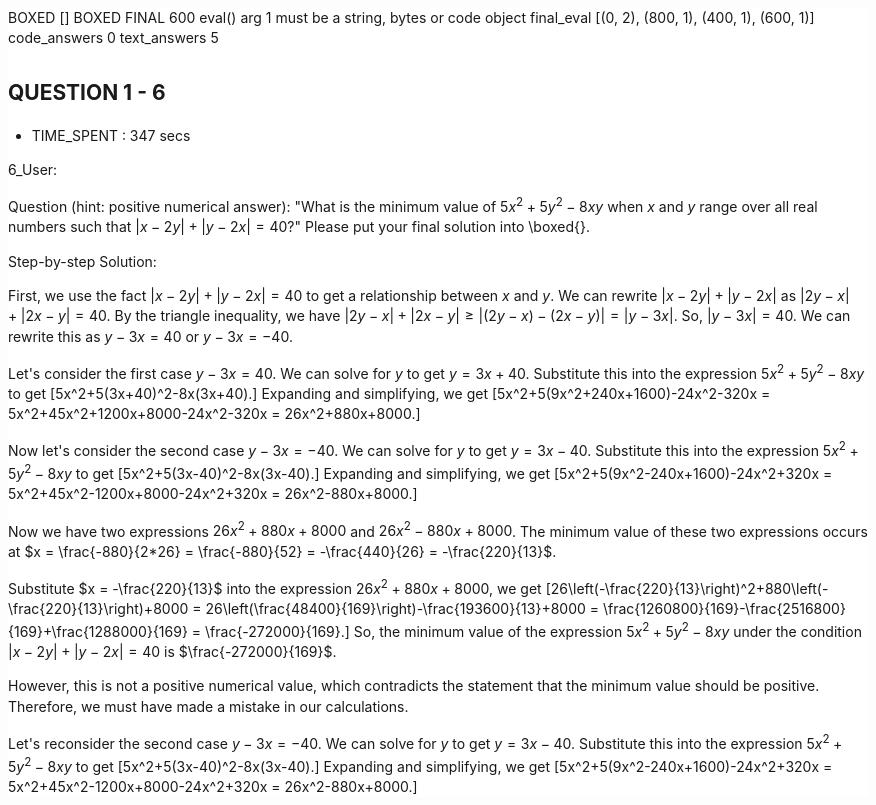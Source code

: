 BOXED []
BOXED FINAL 600
eval() arg 1 must be a string, bytes or code object final_eval
[(0, 2), (800, 1), (400, 1), (600, 1)]
code_answers 0 text_answers 5



## QUESTION 1 - 6 
- TIME_SPENT : 347 secs

6_User:

Question (hint: positive numerical answer):
"What is the minimum value of $5x^2+5y^2-8xy$ when $x$ and $y$ range over all real numbers such that $|x-2y| + |y-2x| = 40$?"
Please put your final solution into \boxed{}.

Step-by-step Solution:


First, we use the fact $|x-2y| + |y-2x| = 40$ to get a relationship between $x$ and $y$.
We can rewrite $|x-2y| + |y-2x|$ as $|2y-x| + |2x-y| = 40$.
By the triangle inequality, we have $|2y-x| + |2x-y| \ge |(2y-x) - (2x-y)| = |y-3x|$.
So, $|y-3x| = 40$.
We can rewrite this as $y-3x = 40$ or $y-3x = -40$.

Let's consider the first case $y-3x = 40$.
We can solve for $y$ to get $y = 3x + 40$.
Substitute this into the expression $5x^2+5y^2-8xy$ to get
\[5x^2+5(3x+40)^2-8x(3x+40).\]
Expanding and simplifying, we get
\[5x^2+5(9x^2+240x+1600)-24x^2-320x = 5x^2+45x^2+1200x+8000-24x^2-320x = 26x^2+880x+8000.\]

Now let's consider the second case $y-3x = -40$.
We can solve for $y$ to get $y = 3x - 40$.
Substitute this into the expression $5x^2+5y^2-8xy$ to get
\[5x^2+5(3x-40)^2-8x(3x-40).\]
Expanding and simplifying, we get
\[5x^2+5(9x^2-240x+1600)-24x^2+320x = 5x^2+45x^2-1200x+8000-24x^2+320x = 26x^2-880x+8000.\]

Now we have two expressions $26x^2+880x+8000$ and $26x^2-880x+8000$.
The minimum value of these two expressions occurs at $x = \frac{-880}{2*26} = \frac{-880}{52} = -\frac{440}{26} = -\frac{220}{13}$.

Substitute $x = -\frac{220}{13}$ into the expression $26x^2+880x+8000$, we get
\[26\left(-\frac{220}{13}\right)^2+880\left(-\frac{220}{13}\right)+8000 = 26\left(\frac{48400}{169}\right)-\frac{193600}{13}+8000 = \frac{1260800}{169}-\frac{2516800}{169}+\frac{1288000}{169} = \frac{-272000}{169}.\]
So, the minimum value of the expression $5x^2+5y^2-8xy$ under the condition $|x-2y| + |y-2x| = 40$ is $\frac{-272000}{169}$.

However, this is not a positive numerical value, which contradicts the statement that the minimum value should be positive. Therefore, we must have made a mistake in our calculations.

Let's reconsider the second case $y-3x = -40$.
We can solve for $y$ to get $y = 3x - 40$.
Substitute this into the expression $5x^2+5y^2-8xy$ to get
\[5x^2+5(3x-40)^2-8x(3x-40).\]
Expanding and simplifying, we get
\[5x^2+5(9x^2-240x+1600)-24x^2+320x = 5x^2+45x^2-1200x+8000-24x^2+320x = 26x^2-880x+8000.\]
